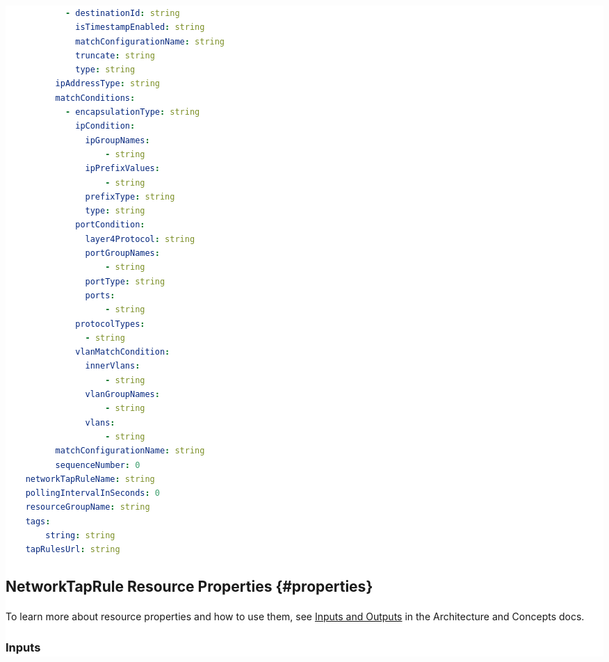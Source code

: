 ```yaml
            - destinationId: string
              isTimestampEnabled: string
              matchConfigurationName: string
              truncate: string
              type: string
          ipAddressType: string
          matchConditions:
            - encapsulationType: string
              ipCondition:
                ipGroupNames:
                    - string
                ipPrefixValues:
                    - string
                prefixType: string
                type: string
              portCondition:
                layer4Protocol: string
                portGroupNames:
                    - string
                portType: string
                ports:
                    - string
              protocolTypes:
                - string
              vlanMatchCondition:
                innerVlans:
                    - string
                vlanGroupNames:
                    - string
                vlans:
                    - string
          matchConfigurationName: string
          sequenceNumber: 0
    networkTapRuleName: string
    pollingIntervalInSeconds: 0
    resourceGroupName: string
    tags:
        string: string
    tapRulesUrl: string
```

</pulumi-choosable>
</div>



## NetworkTapRule Resource Properties {#properties}

To learn more about resource properties and how to use them, see [Inputs and Outputs](/docs/intro/concepts/inputs-outputs) in the Architecture and Concepts docs.

### Inputs
